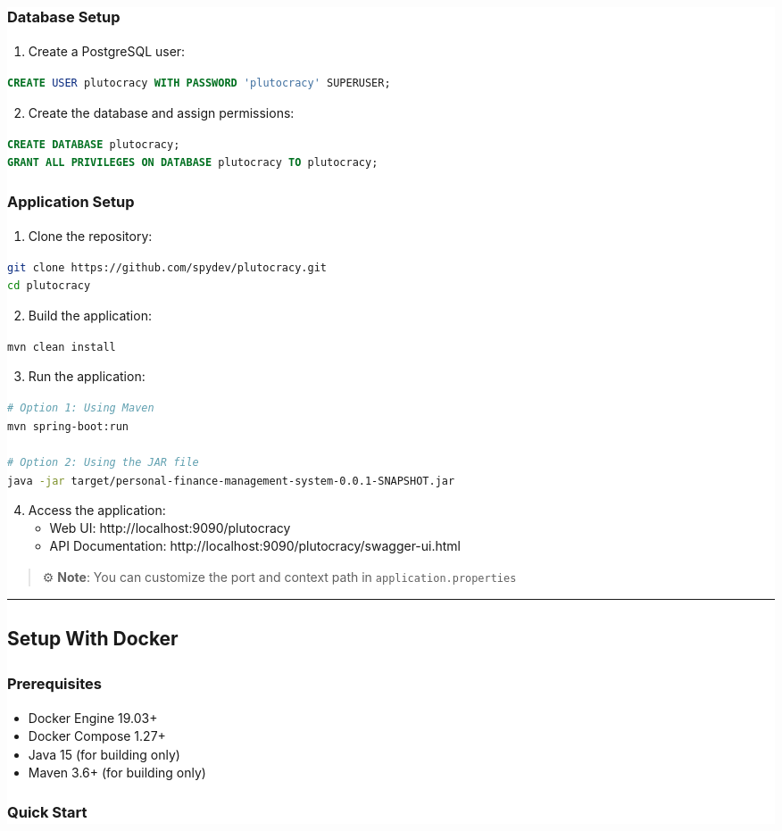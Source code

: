 ### Database Setup

1. Create a PostgreSQL user:

```sql
CREATE USER plutocracy WITH PASSWORD 'plutocracy' SUPERUSER;
```

2. Create the database and assign permissions:

```sql
CREATE DATABASE plutocracy;
GRANT ALL PRIVILEGES ON DATABASE plutocracy TO plutocracy;
```

### Application Setup

1. Clone the repository:

```bash
git clone https://github.com/spydev/plutocracy.git
cd plutocracy
```

2. Build the application:

```bash
mvn clean install
```

3. Run the application:

```bash
# Option 1: Using Maven
mvn spring-boot:run

# Option 2: Using the JAR file
java -jar target/personal-finance-management-system-0.0.1-SNAPSHOT.jar
```

4. Access the application:
   * Web UI: http://localhost:9090/plutocracy
   * API Documentation: http://localhost:9090/plutocracy/swagger-ui.html

> ⚙️ **Note**: You can customize the port and context path in `application.properties`

---

## Setup With Docker <a name="setup-with-docker"></a>

### Prerequisites

* Docker Engine 19.03+
* Docker Compose 1.27+
* Java 15 (for building only)
* Maven 3.6+ (for building only)

### Quick Start
